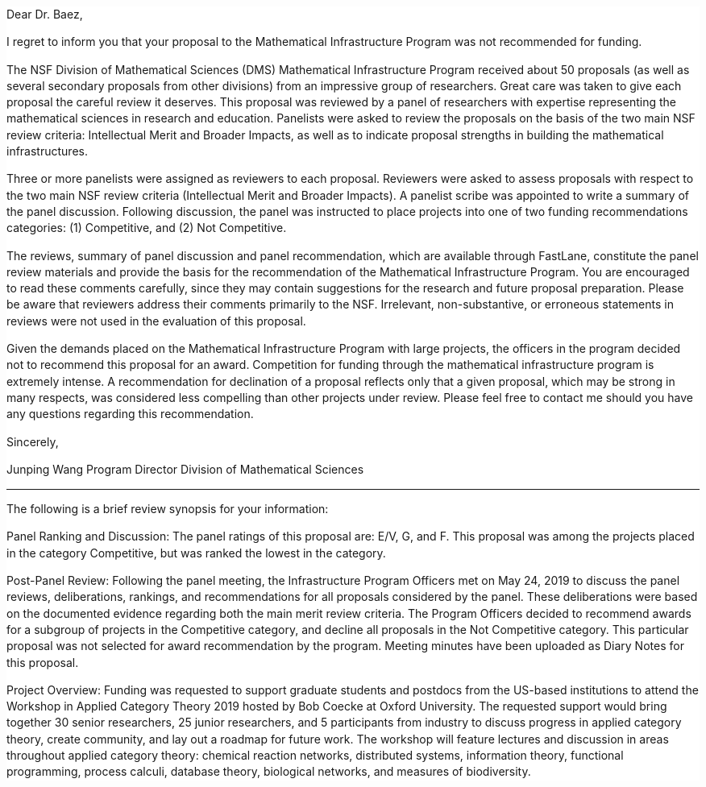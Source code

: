  Dear Dr. Baez,

I regret to inform you that your proposal to the Mathematical Infrastructure Program was not recommended for funding.

The NSF Division of Mathematical Sciences (DMS) Mathematical Infrastructure Program received about 50 proposals (as well as several secondary proposals from other divisions) from an impressive group of researchers. Great care was taken to give each proposal the careful review it deserves. This proposal was reviewed by a panel of researchers with expertise representing the mathematical sciences in research and education. Panelists were asked to review the proposals on the basis of the two main NSF review criteria: Intellectual Merit and Broader Impacts, as well as to indicate proposal strengths in building the mathematical infrastructures.

Three or more panelists were assigned as reviewers to each proposal. Reviewers were asked to assess proposals with respect to the two main NSF review criteria (Intellectual Merit and Broader Impacts). A panelist scribe was appointed to write a summary of the panel discussion. Following discussion, the panel was instructed to place projects into one of two funding recommendations categories: (1) Competitive, and (2) Not Competitive.

The reviews, summary of panel discussion and panel recommendation, which are available through FastLane, constitute the panel review materials and provide the basis for the recommendation of the Mathematical Infrastructure Program. You are encouraged to read these comments carefully, since they may contain suggestions for the research and future proposal preparation. Please be aware that reviewers address their comments primarily to the NSF. Irrelevant, non-substantive, or erroneous statements in reviews were not used in the evaluation of this proposal.

Given the demands placed on the Mathematical Infrastructure Program with large projects, the officers in the program decided not to recommend this proposal for an award. Competition for funding through the mathematical infrastructure program is extremely intense. A recommendation for declination of a proposal reflects only that a given proposal, which may be strong in many respects, was considered less compelling than other projects under review. Please feel free to contact me should you have any questions regarding this recommendation.

Sincerely,

Junping Wang
Program Director
Division of Mathematical Sciences


****************

The following is a brief review synopsis for your information:

Panel Ranking and Discussion: The panel ratings of this proposal are: E/V, G, and F. This proposal was among the projects placed in the category Competitive, but was ranked the lowest in the category.

Post-Panel Review: Following the panel meeting, the Infrastructure Program Officers met on May 24, 2019 to discuss the panel reviews, deliberations, rankings, and recommendations for all proposals considered by the panel. These deliberations were based on the documented evidence regarding both the main merit review criteria. The Program Officers decided to recommend awards for a subgroup of projects in the Competitive category, and decline all proposals in the Not Competitive category. This particular proposal was not selected for award recommendation by the program. Meeting minutes have been uploaded as Diary Notes for this proposal.

Project Overview: Funding was requested to support graduate students and postdocs from the US-based institutions to attend the Workshop in Applied Category Theory 2019 hosted by Bob Coecke at Oxford University. The requested support would bring together 30 senior researchers, 25 junior researchers, and 5 participants from industry to discuss progress in applied category theory, create community, and lay out a roadmap for future work. The workshop will feature lectures and discussion in areas throughout applied category theory: chemical reaction networks, distributed systems, information theory, functional programming, process calculi, database theory, biological networks, and measures of biodiversity.
